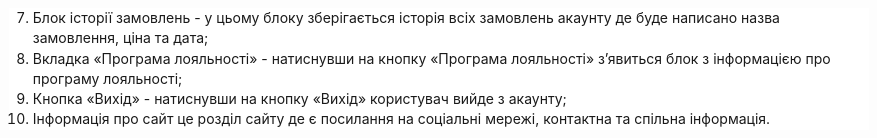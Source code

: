 
7. Блок  історії  замовлень  -  у  цьому  блоку  зберігається  історія  всіх замовлень акаунту де буде написано назва замовлення, ціна та дата; 
8. Вкладка «Програма лояльності» -  натиснувши на кнопку «Програма лояльності» з’явиться блок з інформацією про програму лояльності; 
9. Кнопка «Вихід» - натиснувши на кнопку «Вихід» користувач вийде з акаунту; 
10. Інформація про сайт  це розділ сайту де є посилання на соціальні мережі, контактна та спільна інформація. 
